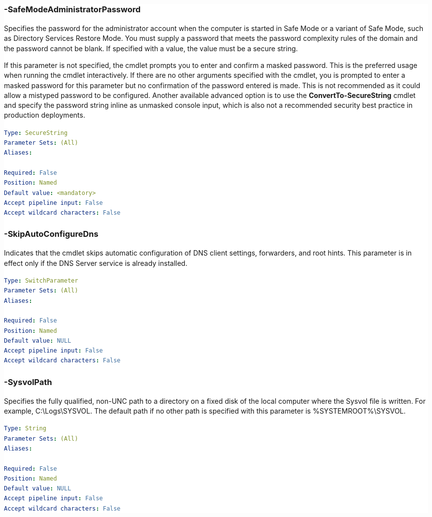 ### -SafeModeAdministratorPassword
Specifies the password for the administrator account when the computer is started in Safe Mode or a variant of Safe Mode, such as Directory Services Restore Mode.
You must supply a password that meets the password complexity rules of the domain and the password cannot be blank.
If specified with a value, the value must be a secure string.

If this parameter is not specified, the cmdlet prompts you to enter and confirm a masked password.
This is the preferred usage when running the cmdlet interactively.
If there are no other arguments specified with the cmdlet, you is prompted to enter a masked password for this parameter but no confirmation of the password entered is made.
This is not recommended as it could allow a mistyped password to be configured.
Another available advanced option is to use the **ConvertTo-SecureString** cmdlet and specify the password string inline as unmasked console input, which is also not a recommended security best practice in production deployments.

```yaml
Type: SecureString
Parameter Sets: (All)
Aliases: 

Required: False
Position: Named
Default value: <mandatory>
Accept pipeline input: False
Accept wildcard characters: False
```

### -SkipAutoConfigureDns
Indicates that the cmdlet skips automatic configuration of DNS client settings, forwarders, and root hints.
This parameter is in effect only if the DNS Server service is already installed.

```yaml
Type: SwitchParameter
Parameter Sets: (All)
Aliases: 

Required: False
Position: Named
Default value: NULL
Accept pipeline input: False
Accept wildcard characters: False
```

### -SysvolPath
Specifies the fully qualified, non-UNC path to a directory on a fixed disk of the local computer where the Sysvol file is written.
For example, C:\Logs\SYSVOL.
The default path if no other path is specified with this parameter is %SYSTEMROOT%\SYSVOL.

```yaml
Type: String
Parameter Sets: (All)
Aliases: 

Required: False
Position: Named
Default value: NULL
Accept pipeline input: False
Accept wildcard characters: False
```
